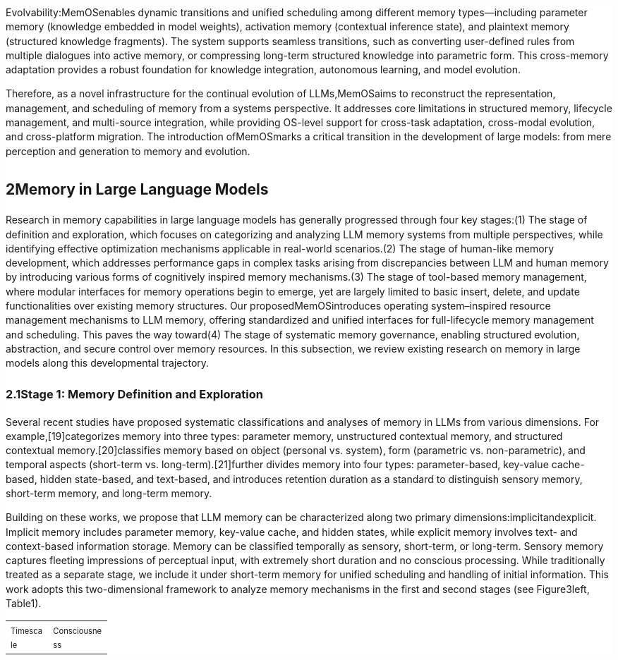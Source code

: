 Evolvability:MemOSenables dynamic transitions and unified scheduling among different memory types—including parameter memory (knowledge embedded in model weights), activation memory (contextual inference state), and plaintext memory (structured knowledge fragments). The system supports seamless transitions, such as converting user-defined rules from multiple dialogues into active memory, or compressing long-term structured knowledge into parametric form. This cross-memory adaptation provides a robust foundation for knowledge integration, autonomous learning, and model evolution.

Therefore, as a novel infrastructure for the continual evolution of LLMs,MemOSaims to reconstruct the representation, management, and scheduling of memory from a systems perspective. It addresses core limitations in structured memory, lifecycle management, and multi-source integration, while providing OS-level support for cross-task adaptation, cross-modal evolution, and cross-platform migration.
The introduction ofMemOSmarks a critical transition in the development of large models: from mere perception and generation to memory and evolution.

## 2Memory in Large Language Models

Research in memory capabilities in large language models has generally progressed through four key stages:(1) The stage of definition and exploration, which focuses on categorizing and analyzing LLM memory systems from multiple perspectives, while identifying effective optimization mechanisms applicable in real-world scenarios.(2) The stage of human-like memory development, which addresses performance gaps in complex tasks arising from discrepancies between LLM and human memory by introducing various forms of cognitively inspired memory mechanisms.(3) The stage of tool-based memory management, where modular interfaces for memory operations begin to emerge, yet are largely limited to basic insert, delete, and update functionalities over existing memory structures.
Our proposedMemOSintroduces operating system–inspired resource management mechanisms to LLM memory, offering standardized and unified interfaces for full-lifecycle memory management and scheduling. This paves the way toward(4) The stage of systematic memory governance, enabling structured evolution, abstraction, and secure control over memory resources.
In this subsection, we review existing research on memory in large models along this developmental trajectory.

### 2.1Stage 1: Memory Definition and Exploration

Several recent studies have proposed systematic classifications and analyses of memory in LLMs from various dimensions. For example,[19]categorizes memory into three types: parameter memory, unstructured contextual memory, and structured contextual memory.[20]classifies memory based on object (personal vs. system), form (parametric vs. non-parametric), and temporal aspects (short-term vs. long-term).[21]further divides memory into four types: parameter-based, key-value cache-based, hidden state-based, and text-based, and introduces retention duration as a standard to distinguish sensory memory, short-term memory, and long-term memory.

Building on these works, we propose that LLM memory can be characterized along two primary dimensions:implicitandexplicit. Implicit memory includes parameter memory, key-value cache, and hidden states, while explicit memory involves text- and context-based information storage.
Memory can be classified temporally as sensory, short-term, or long-term. Sensory memory captures fleeting impressions of perceptual input, with extremely short duration and no conscious processing. While traditionally treated as a separate stage, we include it under short-term memory for unified scheduling and handling of initial information. This work adopts this two-dimensional framework to analyze memory mechanisms in the first and second stages (see Figure3left, Table1).

<table class="ltx_tabular ltx_centering ltx_align_middle">
<tr class="ltx_tr">
<td class="ltx_td ltx_align_justify ltx_align_middle ltx_border_t" style="width:34.7pt;padding-top:1.7pt;padding-bottom:1.7pt;">
<span class="ltx_inline-block ltx_align_top">
<span class="ltx_p"><span class="ltx_text ltx_font_bold" style="font-size:80%;">Timescale</span></span>
</span>
</td>
<td class="ltx_td ltx_align_justify ltx_align_middle ltx_border_t" style="width:52.0pt;padding-top:1.7pt;padding-bottom:1.7pt;">
<span class="ltx_inline-block ltx_align_top">
<span class="ltx_p"><span class="ltx_text ltx_font_bold" style="font-size:80%;">Consciousness</span></span>
</span>